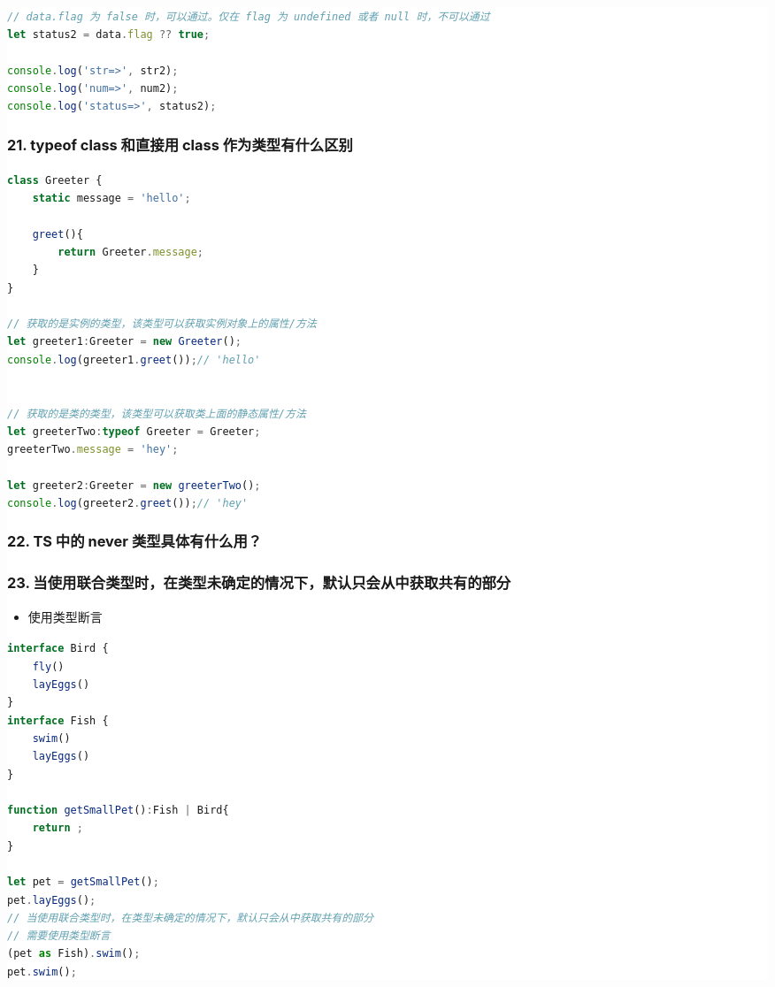```javascript
// data.flag 为 false 时，可以通过。仅在 flag 为 undefined 或者 null 时，不可以通过
let status2 = data.flag ?? true;

console.log('str=>', str2);
console.log('num=>', num2);
console.log('status=>', status2);
```

### **21. typeof class 和直接用 class 作为类型有什么区别**

```javascript
class Greeter {
    static message = 'hello';

    greet(){
        return Greeter.message;
    }
}

// 获取的是实例的类型，该类型可以获取实例对象上的属性/方法
let greeter1:Greeter = new Greeter();
console.log(greeter1.greet());// 'hello'


// 获取的是类的类型，该类型可以获取类上面的静态属性/方法
let greeterTwo:typeof Greeter = Greeter;
greeterTwo.message = 'hey';

let greeter2:Greeter = new greeterTwo();
console.log(greeter2.greet());// 'hey'
```

### **22. TS 中的 never 类型具体有什么用？**

### **23. 当使用联合类型时，在类型未确定的情况下，默认只会从中获取共有的部分**

- 使用类型断言

```javascript
interface Bird {
    fly()
    layEggs()
}
interface Fish {
    swim()
    layEggs()
}

function getSmallPet():Fish | Bird{
    return ;
}

let pet = getSmallPet();
pet.layEggs();
// 当使用联合类型时，在类型未确定的情况下，默认只会从中获取共有的部分
// 需要使用类型断言
(pet as Fish).swim();
pet.swim();
```
